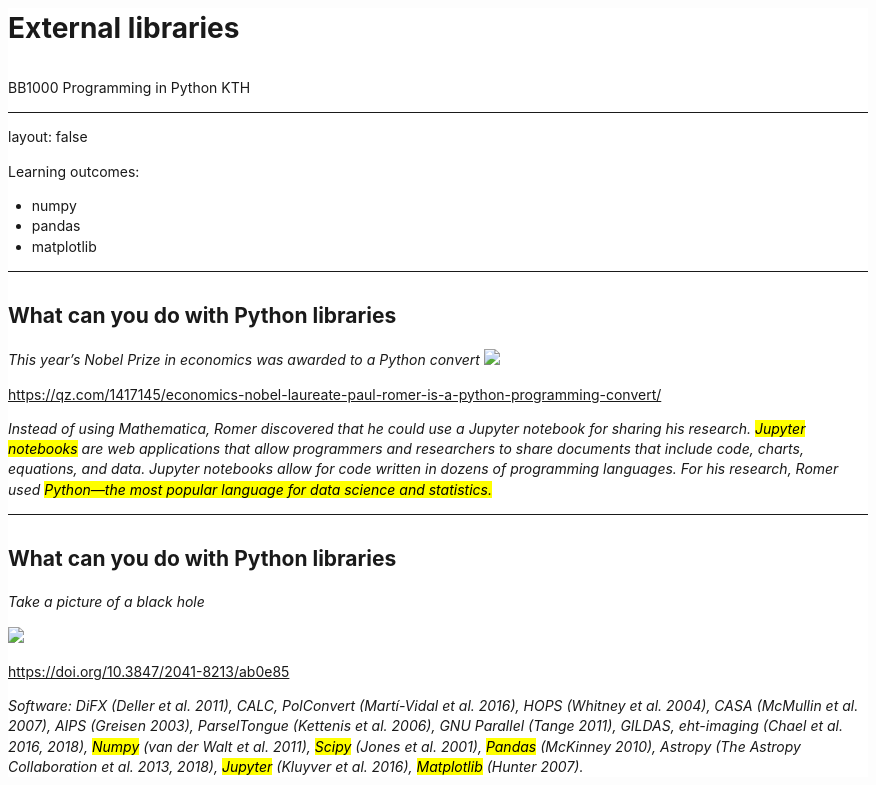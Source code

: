 <script src="https://polyfill.io/v3/polyfill.min.js?features=es6"></script>
<script id="MathJax-script" async src="https://cdn.jsdelivr.net/npm/mathjax@3/es5/tex-mml-chtml.js"></script>
# External libraries

## 

BB1000 Programming in Python
KTH

---

layout: false

Learning outcomes:

* numpy
* pandas
* matplotlib

---

## What can you do with Python libraries

*This year’s Nobel Prize in economics was awarded to a Python convert*
<img height=200 src="https://cms.qz.com/wp-content/uploads/2018/10/Paul-Romer-Jupyter.jpg?quality=75&strip=all&w=1600&h=901">


https://qz.com/1417145/economics-nobel-laureate-paul-romer-is-a-python-programming-convert/


*Instead of using Mathematica, Romer discovered that he could use a Jupyter
notebook for sharing his research. <mark>Jupyter notebooks</mark> are web
applications that allow programmers and researchers to share documents that
include code, charts, equations, and data. Jupyter notebooks allow for code
written in dozens of programming languages. For his research, Romer used
<mark>Python—the most popular language for data science and statistics.</mark>*

---
## What can you do with Python libraries


*Take a picture of a black hole*

<img height=200 src="https://static.projects.iq.harvard.edu/files/styles/os_files_xlarge/public/eht/files/20190410-78m-800x466.png?m=1554877319&itok=fLnjP-iS">


https://doi.org/10.3847/2041-8213/ab0e85



*Software: DiFX (Deller et al. 2011), CALC, PolConvert (Martí-Vidal et al.  2016), HOPS (Whitney et al. 2004), CASA (McMullin et al. 2007), AIPS (Greisen 2003), ParselTongue (Kettenis et al. 2006), GNU Parallel (Tange 2011), GILDAS, eht-imaging (Chael et al. 2016, 2018), <mark>Numpy</mark> (van der Walt et al.  2011), <mark>Scipy</mark> (Jones et al. 2001), <mark>Pandas</mark> (McKinney 2010), Astropy (The Astropy Collaboration et al. 2013, 2018), <mark>Jupyter</mark> (Kluyver et al. 2016), <mark>Matplotlib</mark> (Hunter 2007).*

